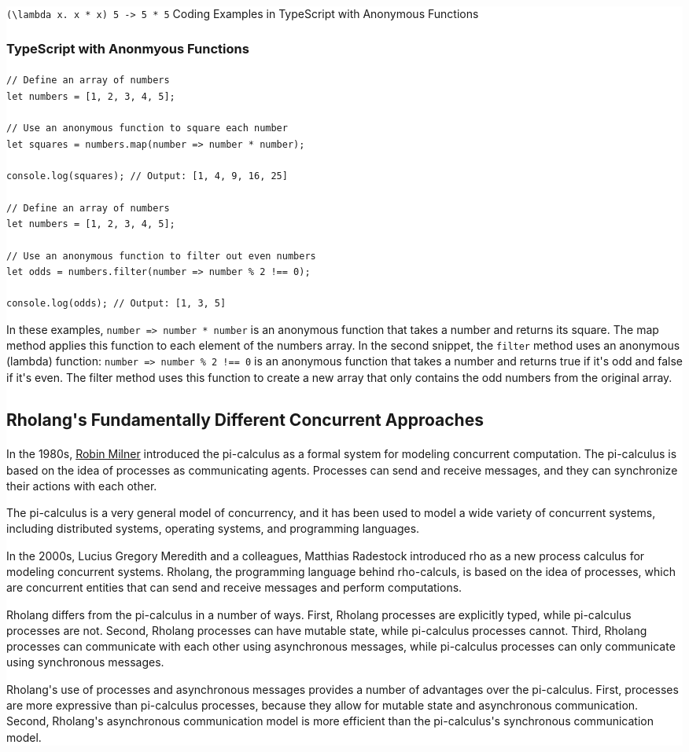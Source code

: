 `(\lambda x. x * x) 5 -> 5 * 5`
Coding Examples in TypeScript with Anonymous Functions

### TypeScript with Anonmyous Functions
```
// Define an array of numbers
let numbers = [1, 2, 3, 4, 5];

// Use an anonymous function to square each number
let squares = numbers.map(number => number * number);

console.log(squares); // Output: [1, 4, 9, 16, 25]

// Define an array of numbers
let numbers = [1, 2, 3, 4, 5];

// Use an anonymous function to filter out even numbers
let odds = numbers.filter(number => number % 2 !== 0);

console.log(odds); // Output: [1, 3, 5]

```

In these examples, `number => number * number` is an anonymous function that takes a number and returns its square. The map method applies this function to each element of the numbers array. In the second snippet, the `filter` method uses an anonymous (lambda) function: `number => number % 2 !== 0` is an anonymous function that takes a number and returns true if it's odd and false if it's even. The filter method uses this function to create a new array that only contains the odd numbers from the original array.

## Rholang's Fundamentally Different Concurrent Approaches

In the 1980s, [Robin Milner](https://en.wikipedia.org/wiki/Robin_Milner) introduced the pi-calculus as a formal system for modeling concurrent computation. The pi-calculus is based on the idea of processes as communicating agents. Processes can send and receive messages, and they can synchronize their actions with each other.

The pi-calculus is a very general model of concurrency, and it has been used to model a wide variety of concurrent systems, including distributed systems, operating systems, and programming languages.

In the 2000s, Lucius Gregory Meredith and a colleagues, Matthias Radestock introduced rho as a new process calculus for modeling concurrent systems. Rholang, the programming language behind rho-calculs, is based on the idea of processes, which are concurrent entities that can send and receive messages and perform computations.

Rholang differs from the pi-calculus in a number of ways. First, Rholang processes are explicitly typed, while pi-calculus processes are not. Second, Rholang processes can have mutable state, while pi-calculus processes cannot. Third, Rholang processes can communicate with each other using asynchronous messages, while pi-calculus processes can only communicate using synchronous messages.


Rholang's use of processes and asynchronous messages provides a number of advantages over the pi-calculus. First, processes are more expressive than pi-calculus processes, because they allow for mutable state and asynchronous communication. Second, Rholang's asynchronous communication model is more efficient than the pi-calculus's synchronous communication model.
